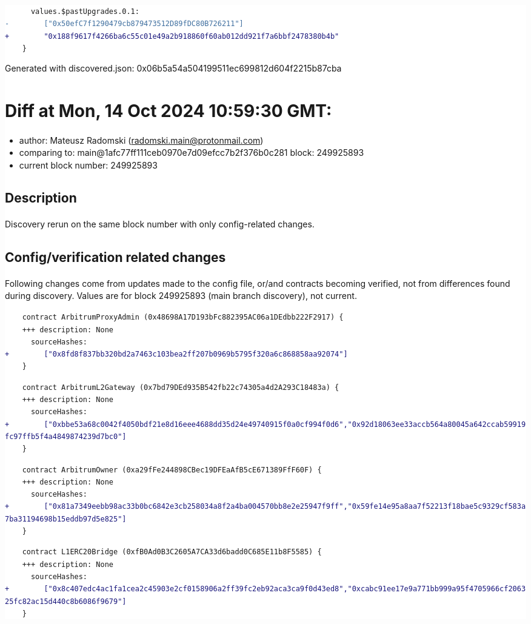```diff
      values.$pastUpgrades.0.1:
-        ["0x50efC7f1290479cb879473512D89fDC80B726211"]
+        "0x188f9617f4266ba6c55c01e49a2b918860f60ab012dd921f7a6bbf2478380b4b"
    }
```

Generated with discovered.json: 0x06b5a54a504199511ec699812d604f2215b87cba

# Diff at Mon, 14 Oct 2024 10:59:30 GMT:

- author: Mateusz Radomski (<radomski.main@protonmail.com>)
- comparing to: main@1afc77ff111ceb0970e7d09efcc7b2f376b0c281 block: 249925893
- current block number: 249925893

## Description

Discovery rerun on the same block number with only config-related changes.

## Config/verification related changes

Following changes come from updates made to the config file,
or/and contracts becoming verified, not from differences found during
discovery. Values are for block 249925893 (main branch discovery), not current.

```diff
    contract ArbitrumProxyAdmin (0x48698A17D193bFc882395AC06a1DEdbb222F2917) {
    +++ description: None
      sourceHashes:
+        ["0x8fd8f837bb320bd2a7463c103bea2ff207b0969b5795f320a6c868858aa92074"]
    }
```

```diff
    contract ArbitrumL2Gateway (0x7bd79DEd935B542fb22c74305a4d2A293C18483a) {
    +++ description: None
      sourceHashes:
+        ["0xbbe53a68c0042f4050bdf21e8d16eee4688dd35d24e49740915f0a0cf994f0d6","0x92d18063ee33accb564a80045a642ccab59919fc97ffb5f4a4849874239d7bc0"]
    }
```

```diff
    contract ArbitrumOwner (0xa29fFe244898CBec19DFEaAfB5cE671389FfF60F) {
    +++ description: None
      sourceHashes:
+        ["0x81a7349eebb98ac33b0bc6842e3cb258034a8f2a4ba004570bb8e2e25947f9ff","0x59fe14e95a8aa7f52213f18bae5c9329cf583a7ba31194698b15eddb97d5e825"]
    }
```

```diff
    contract L1ERC20Bridge (0xfB0Ad0B3C2605A7CA33d6badd0C685E11b8F5585) {
    +++ description: None
      sourceHashes:
+        ["0x8c407edc4ac1fa1cea2c45903e2cf0158906a2ff39fc2eb92aca3ca9f0d43ed8","0xcabc91ee17e9a771bb999a95f4705966cf206325fc82ac15d440c8b6086f9679"]
    }
```

